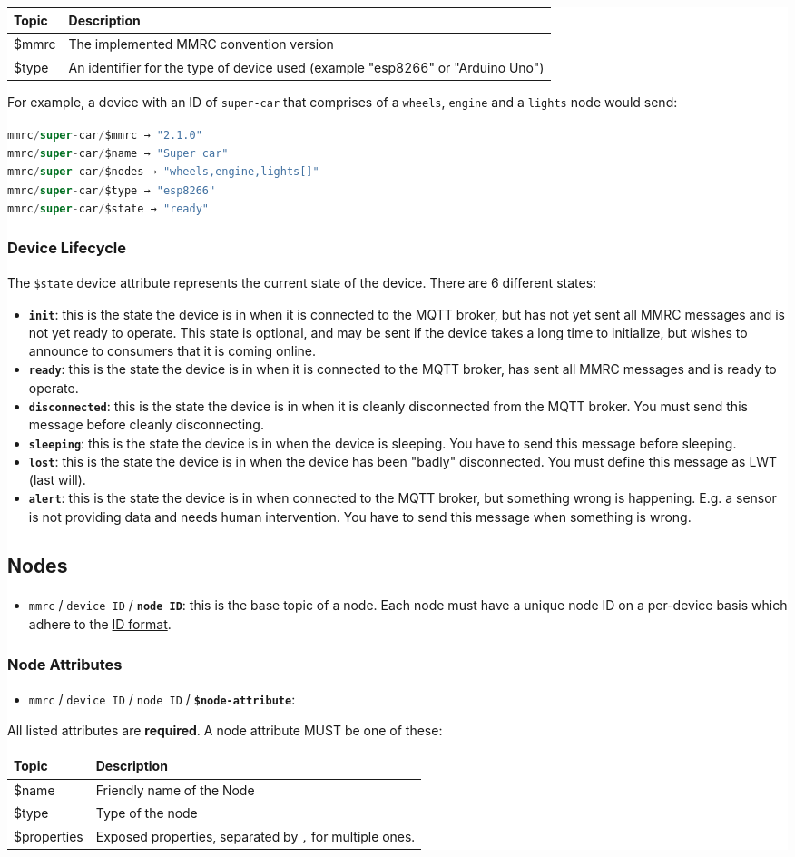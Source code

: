 | Topic       | Description                   |
|:------------|:------------------------------|
| $mmrc       | The implemented MMRC convention version                                   |
| $type       | An identifier for the type of device used (example "esp8266" or "Arduino Uno") |

For example, a device with an ID of `super-car` that comprises of a `wheels`, `engine` and a `lights` node would send:

```java
mmrc/super-car/$mmrc → "2.1.0"
mmrc/super-car/$name → "Super car"
mmrc/super-car/$nodes → "wheels,engine,lights[]"
mmrc/super-car/$type → "esp8266"
mmrc/super-car/$state → "ready"
```

### Device Lifecycle

The `$state` device attribute represents the current state of the device.
There are 6 different states:

* **`init`**: this is the state the device is in when it is connected to the MQTT broker, but has not yet sent all MMRC messages and is not yet ready to operate.
This state is optional, and may be sent if the device takes a long time to initialize, but wishes to announce to consumers that it is coming online.
* **`ready`**: this is the state the device is in when it is connected to the MQTT broker, has sent all MMRC messages and is ready to operate. 
* **`disconnected`**: this is the state the device is in when it is cleanly disconnected from the MQTT broker.
You must send this message before cleanly disconnecting.
* **`sleeping`**: this is the state the device is in when the device is sleeping.
You have to send this message before sleeping.
* **`lost`**: this is the state the device is in when the device has been "badly" disconnected.
You must define this message as LWT (last will).
* **`alert`**: this is the state the device is in when connected to the MQTT broker, but something wrong is happening. E.g. a sensor is not providing data and needs human intervention.
You have to send this message when something is wrong.

## Nodes

* `mmrc` / `device ID` / **`node ID`**: this is the base topic of a node.
Each node must have a unique node ID on a per-device basis which adhere to the [ID format](#topic-ids).

### Node Attributes

* `mmrc` / `device ID` / `node ID` / **`$node-attribute`**:

All listed attributes are **required**. A node attribute MUST be one of these:

| Topic       | Description                                                                               |
|:------------|:------------------------------------------------------------------------------------------|
| $name       | Friendly name of the Node                                                                 |
| $type       | Type of the node                                                                          |
| $properties | Exposed properties, separated by `,` for multiple ones.                                   |
